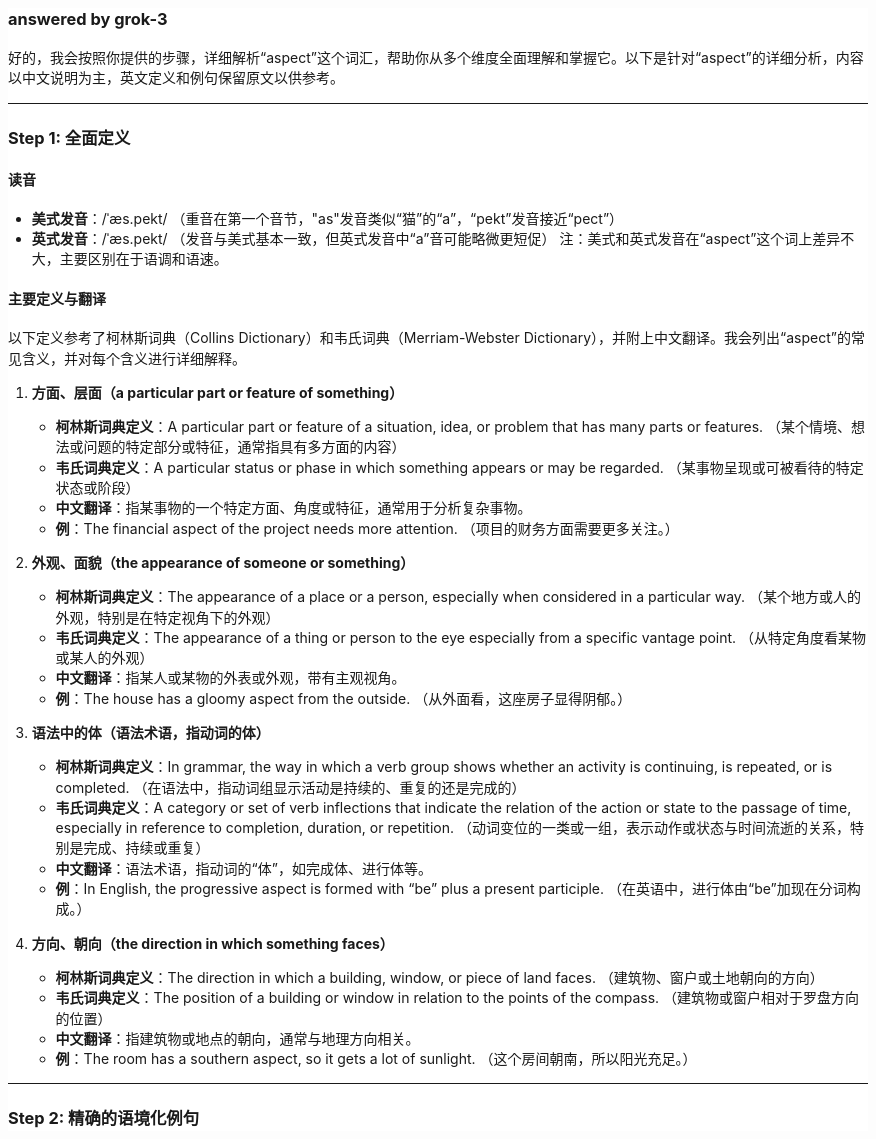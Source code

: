 ### answered by grok-3
好的，我会按照你提供的步骤，详细解析“aspect”这个词汇，帮助你从多个维度全面理解和掌握它。以下是针对“aspect”的详细分析，内容以中文说明为主，英文定义和例句保留原文以供参考。

---

### **Step 1: 全面定义**

#### **读音**
- **美式发音**：/ˈæs.pekt/ （重音在第一个音节，"as"发音类似“猫”的“a”，“pekt”发音接近“pect”）
- **英式发音**：/ˈæs.pekt/ （发音与美式基本一致，但英式发音中“a”音可能略微更短促）
注：美式和英式发音在“aspect”这个词上差异不大，主要区别在于语调和语速。

#### **主要定义与翻译**
以下定义参考了柯林斯词典（Collins Dictionary）和韦氏词典（Merriam-Webster Dictionary），并附上中文翻译。我会列出“aspect”的常见含义，并对每个含义进行详细解释。

1. **方面、层面（a particular part or feature of something）**
   - **柯林斯词典定义**：A particular part or feature of a situation, idea, or problem that has many parts or features. （某个情境、想法或问题的特定部分或特征，通常指具有多方面的内容）
   - **韦氏词典定义**：A particular status or phase in which something appears or may be regarded. （某事物呈现或可被看待的特定状态或阶段）
   - **中文翻译**：指某事物的一个特定方面、角度或特征，通常用于分析复杂事物。
   - **例**：The financial aspect of the project needs more attention. （项目的财务方面需要更多关注。）

2. **外观、面貌（the appearance of someone or something）**
   - **柯林斯词典定义**：The appearance of a place or a person, especially when considered in a particular way. （某个地方或人的外观，特别是在特定视角下的外观）
   - **韦氏词典定义**：The appearance of a thing or person to the eye especially from a specific vantage point. （从特定角度看某物或某人的外观）
   - **中文翻译**：指某人或某物的外表或外观，带有主观视角。
   - **例**：The house has a gloomy aspect from the outside. （从外面看，这座房子显得阴郁。）

3. **语法中的体（语法术语，指动词的体）**
   - **柯林斯词典定义**：In grammar, the way in which a verb group shows whether an activity is continuing, is repeated, or is completed. （在语法中，指动词组显示活动是持续的、重复的还是完成的）
   - **韦氏词典定义**：A category or set of verb inflections that indicate the relation of the action or state to the passage of time, especially in reference to completion, duration, or repetition. （动词变位的一类或一组，表示动作或状态与时间流逝的关系，特别是完成、持续或重复）
   - **中文翻译**：语法术语，指动词的“体”，如完成体、进行体等。
   - **例**：In English, the progressive aspect is formed with “be” plus a present participle. （在英语中，进行体由“be”加现在分词构成。）

4. **方向、朝向（the direction in which something faces）**
   - **柯林斯词典定义**：The direction in which a building, window, or piece of land faces. （建筑物、窗户或土地朝向的方向）
   - **韦氏词典定义**：The position of a building or window in relation to the points of the compass. （建筑物或窗户相对于罗盘方向的位置）
   - **中文翻译**：指建筑物或地点的朝向，通常与地理方向相关。
   - **例**：The room has a southern aspect, so it gets a lot of sunlight. （这个房间朝南，所以阳光充足。）

---

### **Step 2: 精确的语境化例句**

